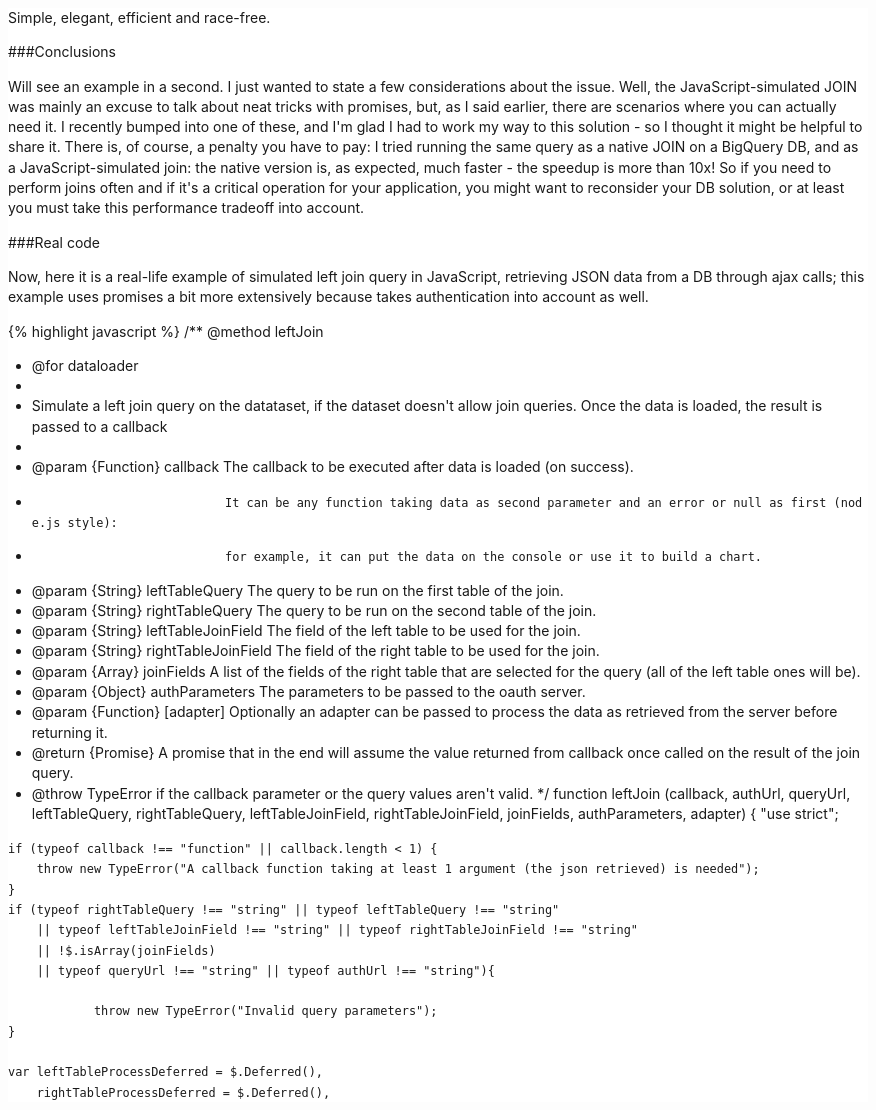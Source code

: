 Simple, elegant, efficient and race-free.

###Conclusions

Will see an example in a second. I just wanted to state a few considerations about the issue.
Well, the JavaScript-simulated JOIN was mainly an excuse to talk about neat tricks with promises, but, as I said earlier, there are scenarios where you can actually need it. I recently bumped into one of these, and I'm glad I had to work my way to this solution - so I thought it might be helpful to share it.
There is, of course, a penalty you have to pay: I tried running the same query as a native JOIN on a BigQuery DB, and as a JavaScript-simulated join: the native version is, as expected, much faster - the speedup is more than 10x!
So if you need to perform joins often and if it's a critical operation for your application, you might want to reconsider your DB solution, or at least you must take this performance tradeoff into account.

###Real code

Now, here it is a real-life example of simulated left join query in JavaScript, retrieving JSON data from a DB through ajax calls; this example uses promises a bit more extensively because takes authentication into account as well.

{% highlight javascript %}
/** @method leftJoin
  * @for dataloader
  *
  *    Simulate a left join query on the datataset, if the dataset doesn't allow join queries. Once the data is loaded, the result is passed to a callback
  * 
  * @param {Function} callback    The callback to be executed after data is loaded (on success). 
  *                                It can be any function taking data as second parameter and an error or null as first (node.js style):
  *                                for example, it can put the data on the console or use it to build a chart.
  * @param {String} leftTableQuery     The query to be run on the first table of the join.
  * @param {String} rightTableQuery The query to be run on the second table of the join.
  * @param {String} leftTableJoinField     The field of the left table to be used for the join.
  * @param {String} rightTableJoinField The field of the right table to be used for the join.
  * @param {Array} joinFields A list of the fields of the right table that are selected for the query (all of the left table ones will be).
  *    @param {Object} authParameters    The parameters to be passed to the oauth server.
  *    @param {Function} [adapter]    Optionally an adapter can be passed to process the data as retrieved from the server before returning it.
  * @return {Promise}    A promise that in the end will assume the value returned from callback once called on the result of the join query.
  *    @throw TypeError if the callback parameter or the query values aren't valid.
  */
function leftJoin (callback, authUrl, queryUrl, leftTableQuery, rightTableQuery, leftTableJoinField, rightTableJoinField, joinFields, authParameters, adapter) {
    "use strict";
    
    if (typeof callback !== "function" || callback.length < 1) {
        throw new TypeError("A callback function taking at least 1 argument (the json retrieved) is needed");
    }
    if (typeof rightTableQuery !== "string" || typeof leftTableQuery !== "string"
        || typeof leftTableJoinField !== "string" || typeof rightTableJoinField !== "string"
        || !$.isArray(joinFields)
        || typeof queryUrl !== "string" || typeof authUrl !== "string"){
                
                throw new TypeError("Invalid query parameters");
    }                            

    var leftTableProcessDeferred = $.Deferred(),
        rightTableProcessDeferred = $.Deferred(),